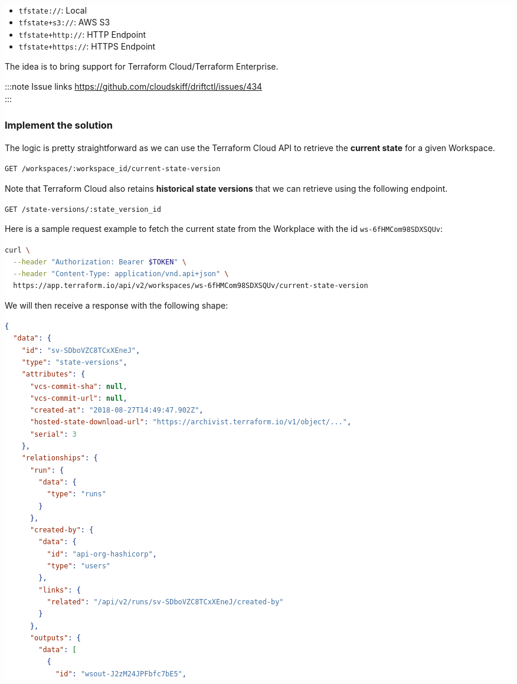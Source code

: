 - `tfstate://`: Local
- `tfstate+s3://`: AWS S3
- `tfstate+http://`: HTTP Endpoint
- `tfstate+https://`: HTTPS Endpoint

The idea is to bring support for Terraform Cloud/Terraform Enterprise.

:::note Issue links
https://github.com/cloudskiff/driftctl/issues/434  
:::

### Implement the solution

The logic is pretty straightforward as we can use the Terraform Cloud API to retrieve the **current state** for a given Workspace.

```bash
GET /workspaces/:workspace_id/current-state-version
```

Note that Terraform Cloud also retains **historical state versions** that we can retrieve using the following endpoint.
```bash
GET /state-versions/:state_version_id
```

Here is a sample request example to fetch the current state from the Workplace with the id `ws-6fHMCom98SDXSQUv`:

```bash
curl \
  --header "Authorization: Bearer $TOKEN" \
  --header "Content-Type: application/vnd.api+json" \
  https://app.terraform.io/api/v2/workspaces/ws-6fHMCom98SDXSQUv/current-state-version
```

We will then receive a response with the following shape:

```json
{
  "data": {
    "id": "sv-SDboVZC8TCxXEneJ",
    "type": "state-versions",
    "attributes": {
      "vcs-commit-sha": null,
      "vcs-commit-url": null,
      "created-at": "2018-08-27T14:49:47.902Z",
      "hosted-state-download-url": "https://archivist.terraform.io/v1/object/...",
      "serial": 3
    },
    "relationships": {
      "run": {
        "data": {
          "type": "runs"
        }
      },
      "created-by": {
        "data": {
          "id": "api-org-hashicorp",
          "type": "users"
        },
        "links": {
          "related": "/api/v2/runs/sv-SDboVZC8TCxXEneJ/created-by"
        }
      },
      "outputs": {
        "data": [
          {
            "id": "wsout-J2zM24JPFbfc7bE5",
```